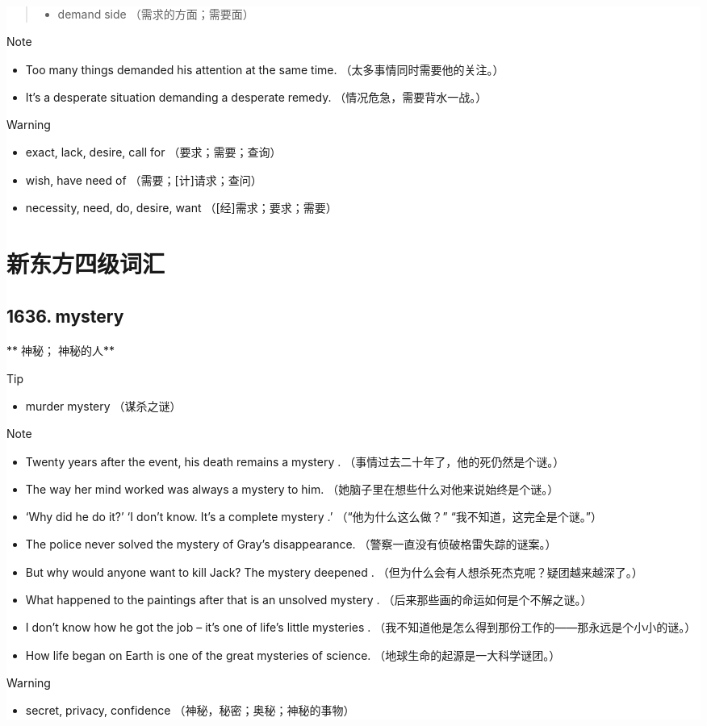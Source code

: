 > - demand side （需求的方面；需要面）
>

> [!NOTE]
>
> - Too many things demanded his attention at the same time. （太多事情同时需要他的关注。）
>
> - It’s a desperate situation demanding a desperate remedy. （情况危急，需要背水一战。）
>

> [!WARNING]
>
> - exact, lack, desire, call for （要求；需要；查询）
>
> - wish, have need of （需要；[计]请求；查问）
>
> - necessity, need, do, desire, want （[经]需求；要求；需要）
>

# 新东方四级词汇

## 1636. mystery

** 神秘； 神秘的人**

> [!TIP]
>
> - murder mystery （谋杀之谜）
>

> [!NOTE]
>
> - Twenty years after the event, his death remains a mystery . （事情过去二十年了，他的死仍然是个谜。）
>
> - The way her mind worked was always a mystery to him. （她脑子里在想些什么对他来说始终是个谜。）
>
> - ‘Why did he do it?’ ‘I don’t know. It’s a complete mystery .’ （“他为什么这么做？” “我不知道，这完全是个谜。”）
>
> - The police never solved the mystery of Gray’s disappearance. （警察一直没有侦破格雷失踪的谜案。）
>
> - But why would anyone want to kill Jack? The mystery deepened . （但为什么会有人想杀死杰克呢？疑团越来越深了。）
>
> - What happened to the paintings after that is an unsolved mystery . （后来那些画的命运如何是个不解之谜。）
>
> - I don’t know how he got the job – it’s one of life’s little mysteries . （我不知道他是怎么得到那份工作的——那永远是个小小的谜。）
>
> - How life began on Earth is one of the great mysteries of science. （地球生命的起源是一大科学谜团。）
>

> [!WARNING]
>
> - secret, privacy, confidence （神秘，秘密；奥秘；神秘的事物）
>
